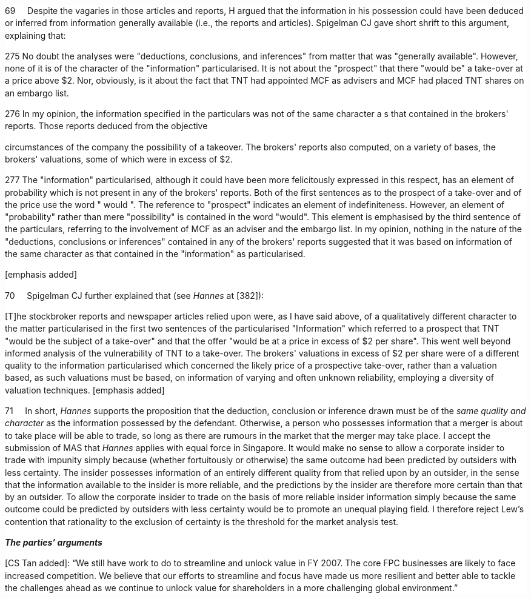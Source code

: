 69     Despite the vagaries in those articles and reports, H argued that the information in his possession could have been deduced or inferred from information generally available (i.e., the reports and articles). Spigelman CJ gave short shrift to this argument, explaining that: 

 275 No doubt the analyses were "deductions, conclusions, and inferences" from matter that was "generally available". However, none of it is of the character of the "information" particularised. It is not about the "prospect" that there "would be" a take-over at a price above $2. Nor, obviously, is it about the fact that TNT had appointed MCF as advisers and MCF had placed TNT shares on an embargo list. 

 276 In my opinion, the information specified in the particulars was not of the same character a s that contained in the brokers' reports. Those reports deduced from the objective 


 circumstances of the company the possibility of a takeover. The brokers' reports also computed, on a variety of bases, the brokers' valuations, some of which were in excess of $2. 

 277 The "information" particularised, although it could have been more felicitously expressed in this respect, has an element of probability which is not present in any of the brokers' reports. Both of the first sentences as to the prospect of a take-over and of the price use the word " would ". The reference to "prospect" indicates an element of indefiniteness. However, an element of "probability" rather than mere "possibility" is contained in the word "would". This element is emphasised by the third sentence of the particulars, referring to the involvement of MCF as an adviser and the embargo list. In my opinion, nothing in the nature of the "deductions, conclusions or inferences" contained in any of the brokers' reports suggested that it was based on information of the same character as that contained in the "information" as particularised. 

 [emphasis added] 

70     Spigelman CJ further explained that (see _Hannes_ at [382]): 

 [T]he stockbroker reports and newspaper articles relied upon were, as I have said above, of a qualitatively different character to the matter particularised in the first two sentences of the particularised "Information" which referred to a prospect that TNT "would be the subject of a take-over" and that the offer "would be at a price in excess of $2 per share". This went well beyond informed analysis of the vulnerability of TNT to a take-over. The brokers' valuations in excess of $2 per share were of a different quality to the information particularised which concerned the likely price of a prospective take-over, rather than a valuation based, as such valuations must be based, on information of varying and often unknown reliability, employing a diversity of valuation techniques. [emphasis added] 

71     In short, _Hannes_ supports the proposition that the deduction, conclusion or inference drawn must be of the _same quality and character_ as the information possessed by the defendant. Otherwise, a person who possesses information that a merger is about to take place will be able to trade, so long as there are rumours in the market that the merger may take place. I accept the submission of MAS that _Hannes_ applies with equal force in Singapore. It would make no sense to allow a corporate insider to trade with impunity simply because (whether fortuitously or otherwise) the same outcome had been predicted by outsiders with less certainty. The insider possesses information of an entirely different quality from that relied upon by an outsider, in the sense that the information available to the insider is more reliable, and the predictions by the insider are therefore more certain than that by an outsider. To allow the corporate insider to trade on the basis of more reliable insider information simply because the same outcome could be predicted by outsiders with less certainty would be to promote an unequal playing field. I therefore reject Lew’s contention that rationality to the exclusion of certainty is the threshold for the market analysis test. 

**_The parties’ arguments_** 


 [CS Tan added]: “We still have work to do to streamline and unlock value in FY 2007. The core FPC businesses are likely to face increased competition. We believe that our efforts to streamline and focus have made us more resilient and better able to tackle the challenges ahead as we continue to unlock value for shareholders in a more challenging global environment.” 